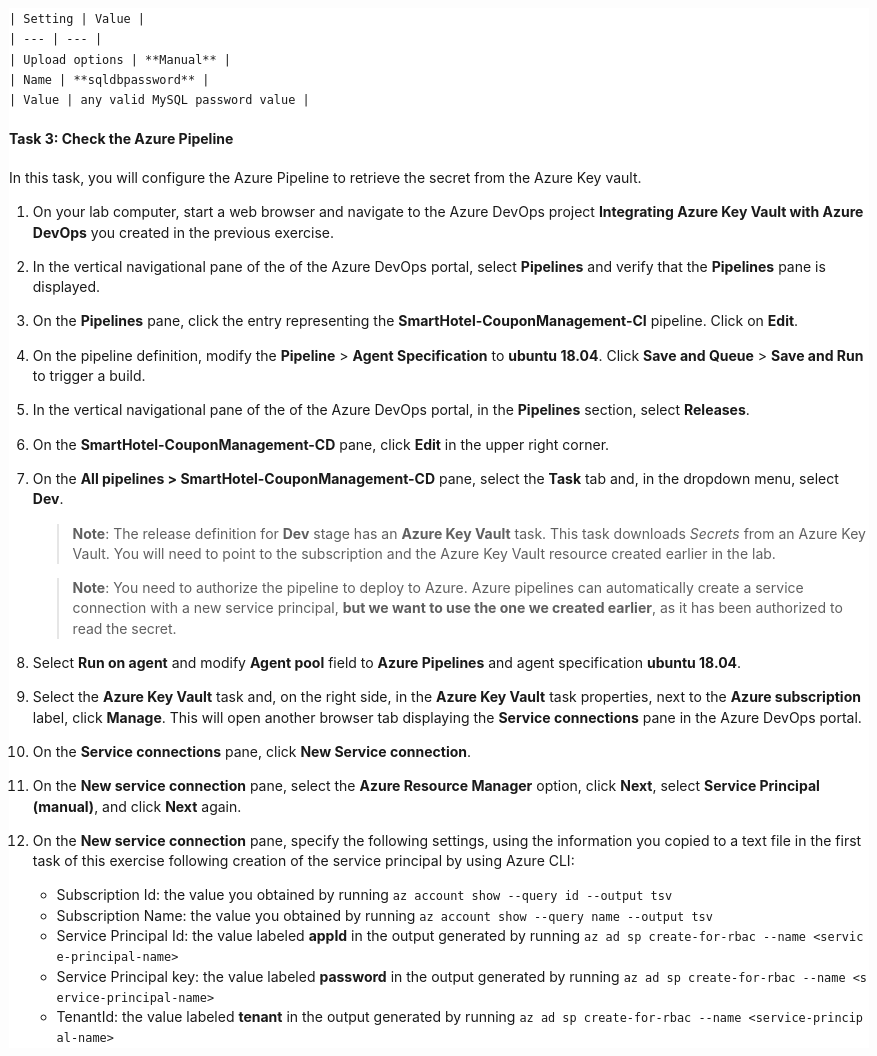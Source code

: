     | Setting | Value |
    | --- | --- |
    | Upload options | **Manual** |
    | Name | **sqldbpassword** |
    | Value | any valid MySQL password value |


#### Task 3: Check the Azure Pipeline

In this task, you will configure the Azure Pipeline to retrieve the secret from the Azure Key vault.

1.  On your lab computer, start a web browser and navigate to the Azure DevOps project **Integrating Azure Key Vault with Azure DevOps** you created in the previous exercise.
1.  In the vertical navigational pane of the of the Azure DevOps portal, select **Pipelines** and verify that the **Pipelines** pane is displayed.
1.  On the **Pipelines** pane, click the entry representing the **SmartHotel-CouponManagement-CI** pipeline. Click on **Edit**.
1.  On the pipeline definition, modify the **Pipeline** > **Agent Specification** to **ubuntu 18.04**. Click **Save and Queue** > **Save and Run** to trigger a build.
1.  In the vertical navigational pane of the of the Azure DevOps portal, in the **Pipelines** section, select **Releases**. 
1.  On the **SmartHotel-CouponManagement-CD** pane, click **Edit** in the upper right corner.
1.  On the **All pipelines > SmartHotel-CouponManagement-CD** pane, select the **Task** tab and, in the dropdown menu, select **Dev**.

    > **Note**: The release definition for **Dev** stage has an **Azure Key Vault** task. This task downloads *Secrets* from an Azure Key Vault. You will need to point to the subscription and the Azure Key Vault resource created earlier in the lab.

    > **Note**: You need to authorize the pipeline to deploy to Azure. Azure pipelines can automatically create a service connection with a new service principal, **but we want to use the one we created earlier**, as it has been authorized to read the secret. 

1.  Select **Run on agent** and modify **Agent pool** field to **Azure Pipelines** and agent specification **ubuntu 18.04**.
1.  Select the **Azure Key Vault** task and, on the right side, in the **Azure Key Vault** task properties, next to the **Azure subscription** label, click **Manage**. 
This will open another browser tab displaying the **Service connections** pane in the Azure DevOps portal.
1.  On the **Service connections** pane, click **New Service connection**. 
1.  On the **New service connection** pane, select the **Azure Resource Manager** option, click **Next**, select **Service Principal (manual)**, and click **Next** again.
1.  On the **New service connection** pane, specify the following settings, using the information you copied to a text file in the first task of this exercise following creation of the service principal by using Azure CLI:

    - Subscription Id: the value you obtained by running `az account show --query id --output tsv`
    - Subscription Name: the value you obtained by running `az account show --query name --output tsv`
    - Service Principal Id: the value labeled **appId** in the output generated by running `az ad sp create-for-rbac --name <service-principal-name>`
    - Service Principal key: the value labeled **password** in the output generated by running `az ad sp create-for-rbac --name <service-principal-name>`
    - TenantId: the value labeled **tenant** in the output generated by running `az ad sp create-for-rbac --name <service-principal-name>`
